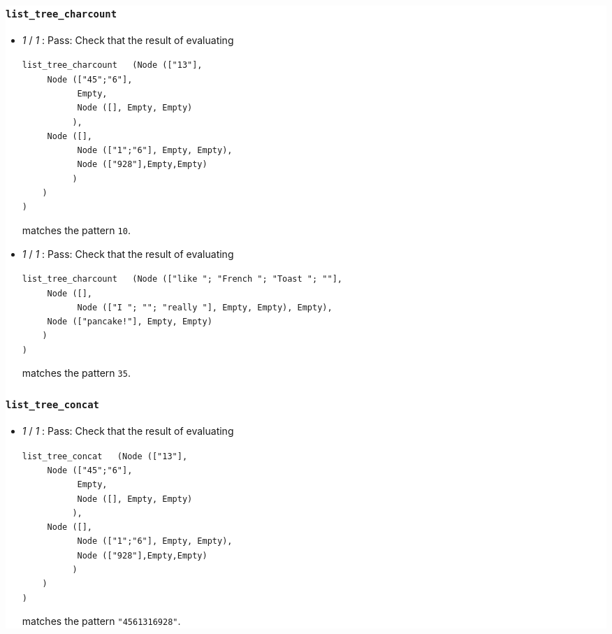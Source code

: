    




### `list_tree_charcount`

+  _1_ / _1_ : Pass: 
Check that the result of evaluating
   ```
   list_tree_charcount   (Node (["13"],
        Node (["45";"6"], 
              Empty,
              Node ([], Empty, Empty)
             ),
        Node ([],
              Node (["1";"6"], Empty, Empty),
              Node (["928"],Empty,Empty)
             )
       )
   )
   ```
   matches the pattern `10`.

   




+  _1_ / _1_ : Pass: 
Check that the result of evaluating
   ```
   list_tree_charcount   (Node (["like "; "French "; "Toast "; ""],
        Node ([], 
              Node (["I "; ""; "really "], Empty, Empty), Empty), 
        Node (["pancake!"], Empty, Empty) 
       )
   )
   ```
   matches the pattern `35`.

   




### `list_tree_concat`

+  _1_ / _1_ : Pass: 
Check that the result of evaluating
   ```
   list_tree_concat   (Node (["13"],
        Node (["45";"6"], 
              Empty,
              Node ([], Empty, Empty)
             ),
        Node ([],
              Node (["1";"6"], Empty, Empty),
              Node (["928"],Empty,Empty)
             )
       )
   )
   ```
   matches the pattern `"4561316928"`.
